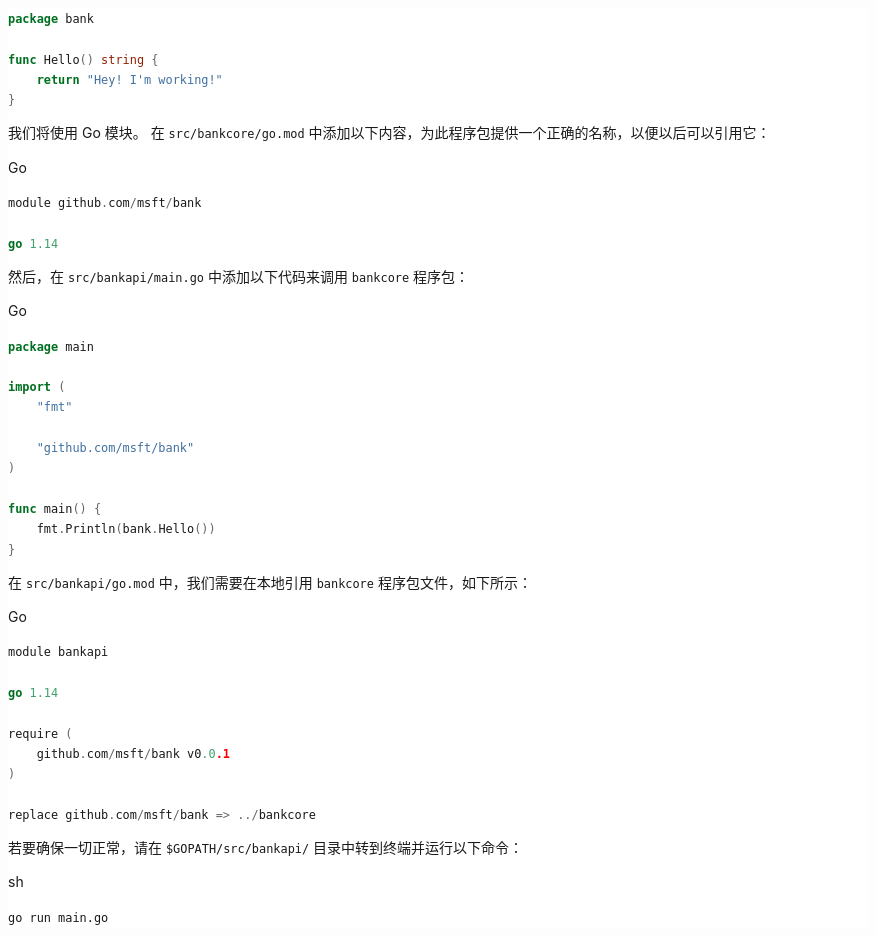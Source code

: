```go
package bank

func Hello() string {
    return "Hey! I'm working!"
}
```

我们将使用 Go 模块。 在 `src/bankcore/go.mod` 中添加以下内容，为此程序包提供一个正确的名称，以便以后可以引用它：

Go

```go
module github.com/msft/bank

go 1.14
```

然后，在 `src/bankapi/main.go` 中添加以下代码来调用 `bankcore` 程序包：

Go

```go
package main

import (
    "fmt"

    "github.com/msft/bank"
)

func main() {
    fmt.Println(bank.Hello())
}
```

在 `src/bankapi/go.mod` 中，我们需要在本地引用 `bankcore` 程序包文件，如下所示：

Go

```go
module bankapi

go 1.14

require (
    github.com/msft/bank v0.0.1
)

replace github.com/msft/bank => ../bankcore
```

若要确保一切正常，请在 `$GOPATH/src/bankapi/` 目录中转到终端并运行以下命令：

sh

```sh
go run main.go
```
